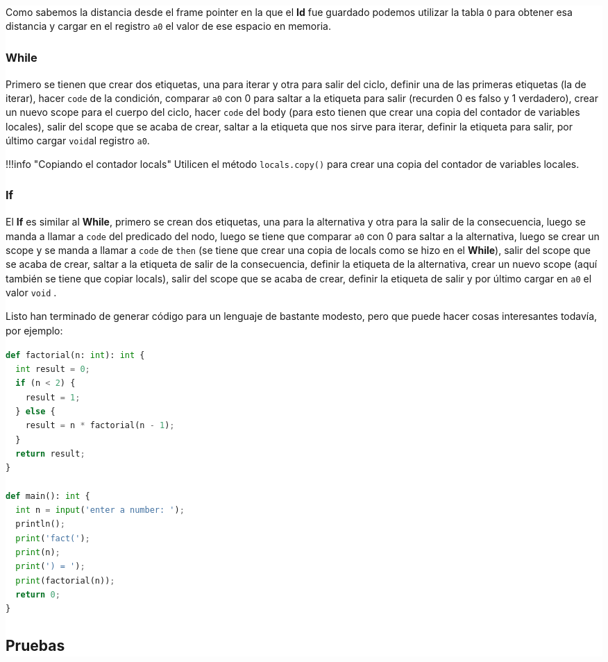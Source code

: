 Como sabemos la distancia desde el frame pointer en la que el **Id** fue guardado podemos utilizar la tabla `O` para obtener esa distancia y cargar en el registro `a0` el valor de ese espacio en memoria.

### While

Primero se tienen que crear dos etiquetas, una para iterar y otra para salir del ciclo, definir una de las primeras etiquetas \(la de iterar\), hacer `code` de la condición, comparar `a0` con 0 para saltar a la etiqueta para salir \(recurden 0 es falso y 1 verdadero\), crear un nuevo scope para el cuerpo del ciclo, hacer `code` del body \(para esto tienen que crear una copia del contador de variables locales\), salir del scope que se acaba de crear, saltar a la etiqueta que nos sirve para iterar, definir la etiqueta para salir, por último cargar `void`al registro `a0`.

!!!info "Copiando el contador locals"
	Utilicen el método `locals.copy()` para crear una copia del contador de variables locales.

### If

El **If** es similar al **While**, primero se crean dos etiquetas, una para la alternativa y otra para la salir de la consecuencia, luego se manda a llamar a `code` del predicado del nodo, luego se tiene que comparar `a0` con 0 para saltar a la alternativa, luego se crear un scope y se manda a llamar a `code` de `then` \(se tiene que crear una copia de locals como se hizo en el **While**\), salir del scope que se acaba de crear, saltar a la etiqueta de salir de la consecuencia, definir la etiqueta de la alternativa, crear un nuevo scope \(aquí también se tiene que copiar locals\), salir del scope que se acaba de crear, definir la etiqueta de salir y por último cargar en `a0` el valor `void` .

Listo han terminado de generar código para un lenguaje de bastante modesto, pero que puede hacer cosas interesantes todavía, por ejemplo:

```python
def factorial(n: int): int {
  int result = 0;
  if (n < 2) {
    result = 1;
  } else {
    result = n * factorial(n - 1);
  }
  return result;
}

def main(): int {
  int n = input('enter a number: ');
  println();
  print('fact(');
  print(n);
  print(') = ');
  print(factorial(n));
  return 0;
}
```

## Pruebas
